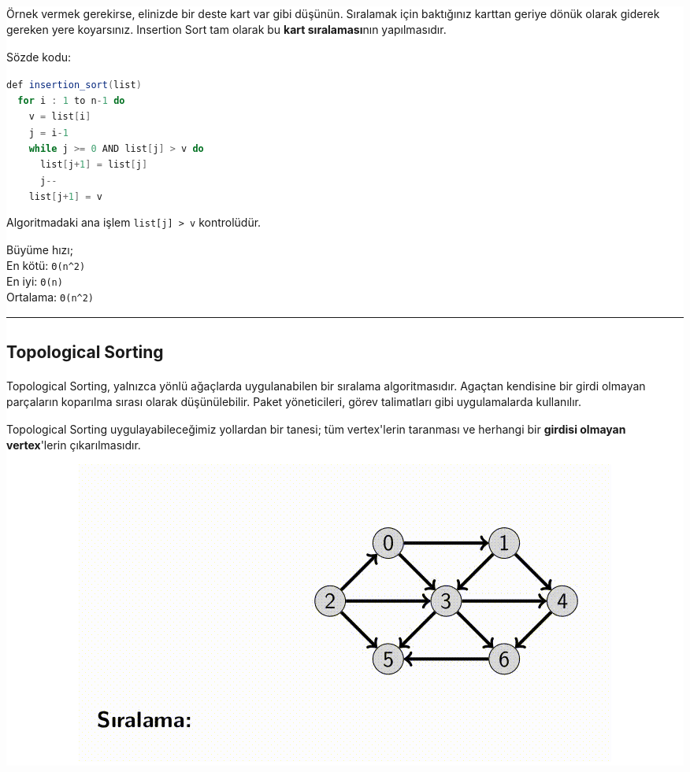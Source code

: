 Örnek vermek gerekirse, elinizde bir deste kart var gibi düşünün. Sıralamak için baktığınız karttan geriye dönük olarak giderek gereken yere koyarsınız. Insertion Sort tam olarak bu **kart sıralaması**nın yapılmasıdır.

Sözde kodu:

```java
def insertion_sort(list)
  for i : 1 to n-1 do
    v = list[i]
    j = i-1
    while j >= 0 AND list[j] > v do
      list[j+1] = list[j]
      j--
    list[j+1] = v
```
Algoritmadaki ana işlem `list[j] > v` kontrolüdür. 

Büyüme hızı;  
En kötü: `Θ(n^2)`  
En iyi: `Θ(n)`  
Ortalama: `Θ(n^2)`

---

## Topological Sorting

Topological Sorting, yalnızca yönlü ağaçlarda uygulanabilen bir sıralama algoritmasıdır. Agaçtan kendisine bir girdi olmayan parçaların koparılma sırası olarak düşünülebilir. Paket yöneticileri, görev talimatları gibi uygulamalarda kullanılır.

Topological Sorting uygulayabileceğimiz yollardan bir tanesi; tüm vertex'lerin taranması ve herhangi bir **girdisi olmayan vertex**'lerin çıkarılmasıdır.

<p align="center"> 
  <img src="/img/decrease-and-conquer/decrease_and_conquer_3.gif" alt="topological sorting gif">
</p>
